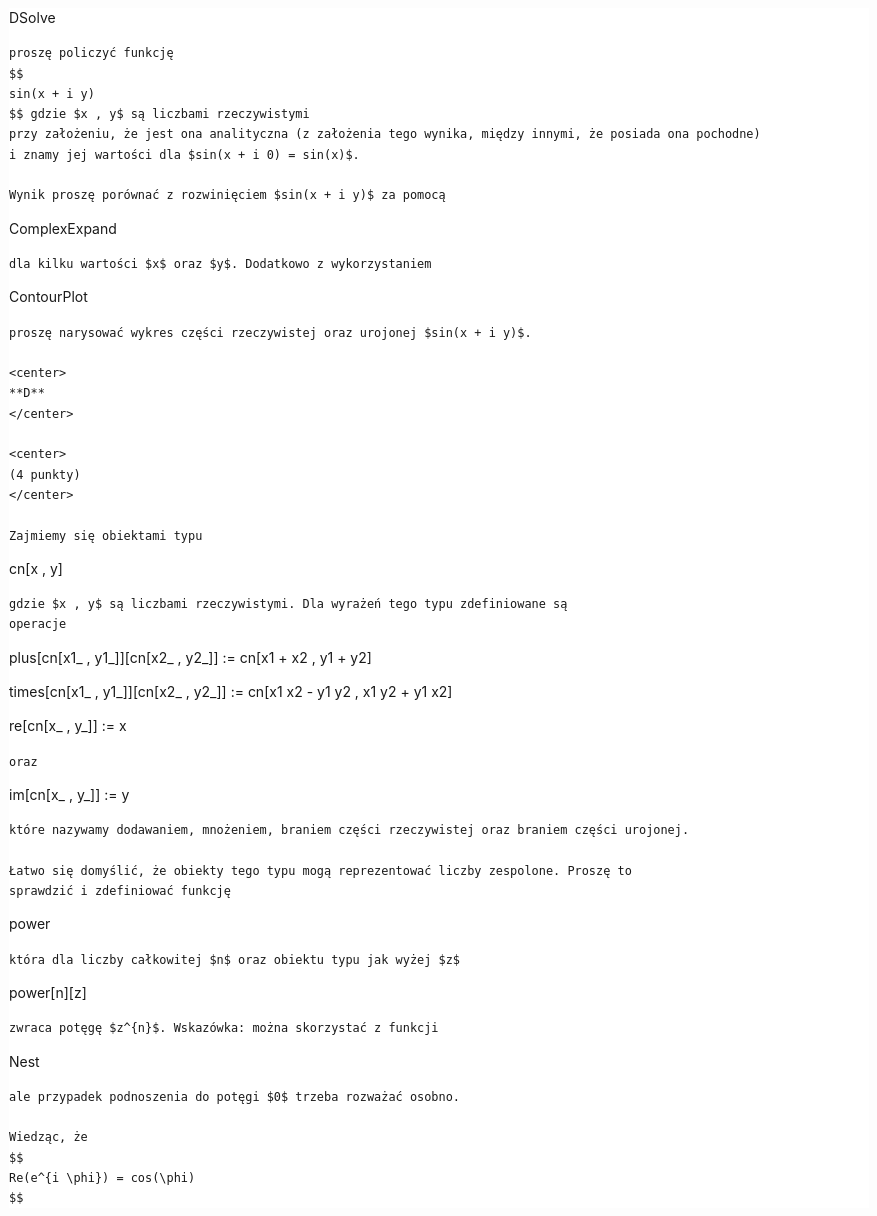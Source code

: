 DSolve
```
proszę policzyć funkcję 
$$
sin(x + i y)
$$ gdzie $x , y$ są liczbami rzeczywistymi
przy założeniu, że jest ona analityczna (z założenia tego wynika, między innymi, że posiada ona pochodne)
i znamy jej wartości dla $sin(x + i 0) = sin(x)$. 

Wynik proszę porównać z rozwinięciem $sin(x + i y)$ za pomocą
```
ComplexExpand
```
dla kilku wartości $x$ oraz $y$. Dodatkowo z wykorzystaniem
```
ContourPlot
```
proszę narysować wykres części rzeczywistej oraz urojonej $sin(x + i y)$.

<center>
**D**
</center>

<center>
(4 punkty)
</center>

Zajmiemy się obiektami typu
```
cn[x , y]
```
gdzie $x , y$ są liczbami rzeczywistymi. Dla wyrażeń tego typu zdefiniowane są
operacje
```
plus[cn[x1_ , y1_]][cn[x2_ , y2_]] := cn[x1 + x2 , y1 + y2]
```
```
times[cn[x1_ , y1_]][cn[x2_ , y2_]] := cn[x1 x2 - y1 y2 , x1 y2 + y1 x2]
```
```
re[cn[x_ , y_]] := x
```
oraz
```
im[cn[x_ , y_]] := y
```
które nazywamy dodawaniem, mnożeniem, braniem części rzeczywistej oraz braniem części urojonej.

Łatwo się domyślić, że obiekty tego typu mogą reprezentować liczby zespolone. Proszę to
sprawdzić i zdefiniować funkcję 
```
power
```
która dla liczby całkowitej $n$ oraz obiektu typu jak wyżej $z$
```
power[n][z]
```
zwraca potęgę $z^{n}$. Wskazówka: można skorzystać z funkcji 
```
Nest
```
ale przypadek podnoszenia do potęgi $0$ trzeba rozważać osobno.

Wiedząc, że 
$$
Re(e^{i \phi}) = cos(\phi)
$$
```